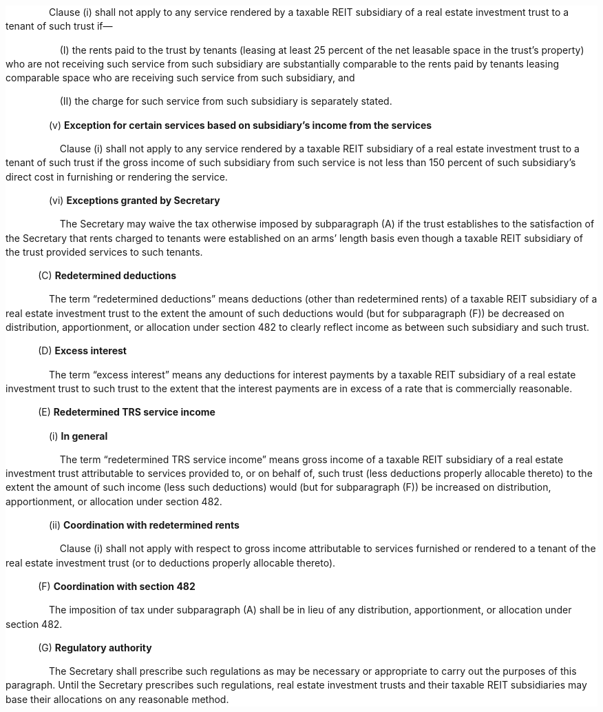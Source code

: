                 Clause (i) shall not apply to any service rendered by a taxable REIT subsidiary of a real estate investment trust to a tenant of such trust if—

                    (I) the rents paid to the trust by tenants (leasing at least 25 percent of the net leasable space in the trust’s property) who are not receiving such service from such subsidiary are substantially comparable to the rents paid by tenants leasing comparable space who are receiving such service from such subsidiary, and

                    (II) the charge for such service from such subsidiary is separately stated.

                (v) __Exception for certain services based on subsidiary’s income from the services__ 

                    Clause (i) shall not apply to any service rendered by a taxable REIT subsidiary of a real estate investment trust to a tenant of such trust if the gross income of such subsidiary from such service is not less than 150 percent of such subsidiary’s direct cost in furnishing or rendering the service.

                (vi) __Exceptions granted by Secretary__ 

                    The Secretary may waive the tax otherwise imposed by subparagraph (A) if the trust establishes to the satisfaction of the Secretary that rents charged to tenants were established on an arms’ length basis even though a taxable REIT subsidiary of the trust provided services to such tenants.

            (C) __Redetermined deductions__ 

                The term “redetermined deductions” means deductions (other than redetermined rents) of a taxable REIT subsidiary of a real estate investment trust to the extent the amount of such deductions would (but for subparagraph (F)) be decreased on distribution, apportionment, or allocation under section 482 to clearly reflect income as between such subsidiary and such trust.

            (D) __Excess interest__ 

                The term “excess interest” means any deductions for interest payments by a taxable REIT subsidiary of a real estate investment trust to such trust to the extent that the interest payments are in excess of a rate that is commercially reasonable.

            (E) __Redetermined TRS service income__ 

                (i) __In general__ 

                    The term “redetermined TRS service income” means gross income of a taxable REIT subsidiary of a real estate investment trust attributable to services provided to, or on behalf of, such trust (less deductions properly allocable thereto) to the extent the amount of such income (less such deductions) would (but for subparagraph (F)) be increased on distribution, apportionment, or allocation under section 482.

                (ii) __Coordination with redetermined rents__ 

                    Clause (i) shall not apply with respect to gross income attributable to services furnished or rendered to a tenant of the real estate investment trust (or to deductions properly allocable thereto).

            (F) __Coordination with section 482__ 

                The imposition of tax under subparagraph (A) shall be in lieu of any distribution, apportionment, or allocation under section 482.

            (G) __Regulatory authority__ 

                The Secretary shall prescribe such regulations as may be necessary or appropriate to carry out the purposes of this paragraph. Until the Secretary prescribes such regulations, real estate investment trusts and their taxable REIT subsidiaries may base their allocations on any reasonable method.

